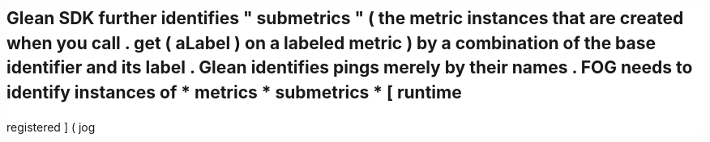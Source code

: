 Glean
SDK
further
identifies
"
submetrics
"
(
the
metric
instances
that
are
created
when
you
call
.
get
(
aLabel
)
on
a
labeled
metric
)
by
a
combination
of
the
base
identifier
and
its
label
.
Glean
identifies
pings
merely
by
their
names
.
FOG
needs
to
identify
instances
of
*
metrics
*
submetrics
*
[
runtime
-
registered
]
(
jog
